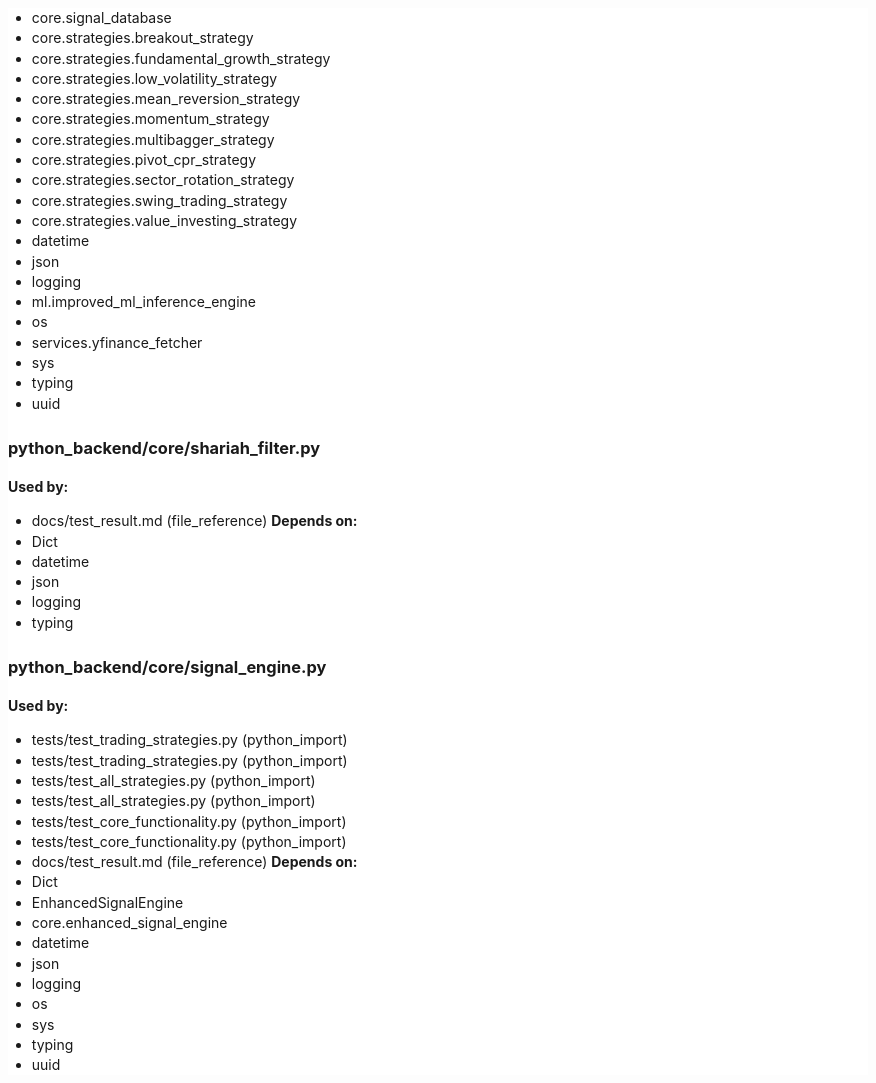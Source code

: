 - core.signal_database
- core.strategies.breakout_strategy
- core.strategies.fundamental_growth_strategy
- core.strategies.low_volatility_strategy
- core.strategies.mean_reversion_strategy
- core.strategies.momentum_strategy
- core.strategies.multibagger_strategy
- core.strategies.pivot_cpr_strategy
- core.strategies.sector_rotation_strategy
- core.strategies.swing_trading_strategy
- core.strategies.value_investing_strategy
- datetime
- json
- logging
- ml.improved_ml_inference_engine
- os
- services.yfinance_fetcher
- sys
- typing
- uuid

### python_backend/core/shariah_filter.py
**Used by:**
- docs/test_result.md (file_reference)
**Depends on:**
- Dict
- datetime
- json
- logging
- typing

### python_backend/core/signal_engine.py
**Used by:**
- tests/test_trading_strategies.py (python_import)
- tests/test_trading_strategies.py (python_import)
- tests/test_all_strategies.py (python_import)
- tests/test_all_strategies.py (python_import)
- tests/test_core_functionality.py (python_import)
- tests/test_core_functionality.py (python_import)
- docs/test_result.md (file_reference)
**Depends on:**
- Dict
- EnhancedSignalEngine
- core.enhanced_signal_engine
- datetime
- json
- logging
- os
- sys
- typing
- uuid

